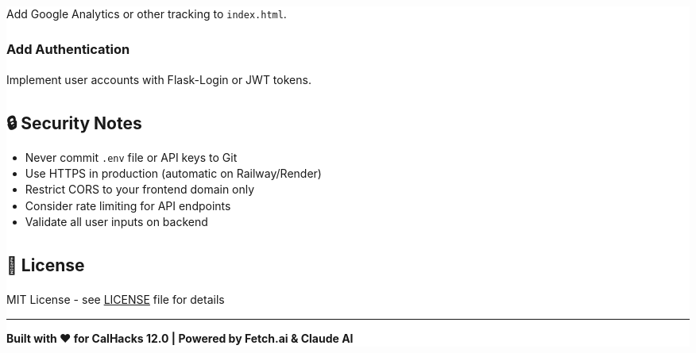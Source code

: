 Add Google Analytics or other tracking to `index.html`.

### Add Authentication

Implement user accounts with Flask-Login or JWT tokens.

## 🔒 Security Notes

- Never commit `.env` file or API keys to Git
- Use HTTPS in production (automatic on Railway/Render)
- Restrict CORS to your frontend domain only
- Consider rate limiting for API endpoints
- Validate all user inputs on backend

## 📝 License

MIT License - see [LICENSE](../LICENSE) file for details

---

**Built with ❤️ for CalHacks 12.0 | Powered by Fetch.ai & Claude AI**
